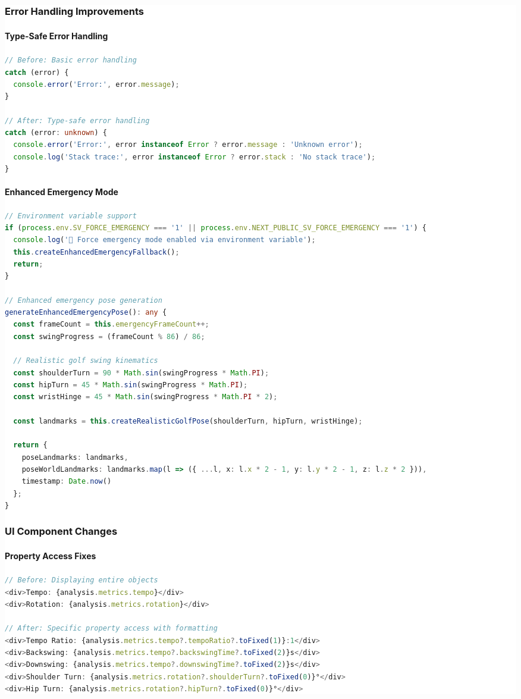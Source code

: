 ### **Error Handling Improvements**

#### **Type-Safe Error Handling**
```typescript
// Before: Basic error handling
catch (error) {
  console.error('Error:', error.message);
}

// After: Type-safe error handling
catch (error: unknown) {
  console.error('Error:', error instanceof Error ? error.message : 'Unknown error');
  console.log('Stack trace:', error instanceof Error ? error.stack : 'No stack trace');
}
```

#### **Enhanced Emergency Mode**
```typescript
// Environment variable support
if (process.env.SV_FORCE_EMERGENCY === '1' || process.env.NEXT_PUBLIC_SV_FORCE_EMERGENCY === '1') {
  console.log('🔧 Force emergency mode enabled via environment variable');
  this.createEnhancedEmergencyFallback();
  return;
}

// Enhanced emergency pose generation
generateEnhancedEmergencyPose(): any {
  const frameCount = this.emergencyFrameCount++;
  const swingProgress = (frameCount % 86) / 86;
  
  // Realistic golf swing kinematics
  const shoulderTurn = 90 * Math.sin(swingProgress * Math.PI);
  const hipTurn = 45 * Math.sin(swingProgress * Math.PI);
  const wristHinge = 45 * Math.sin(swingProgress * Math.PI * 2);

  const landmarks = this.createRealisticGolfPose(shoulderTurn, hipTurn, wristHinge);
  
  return {
    poseLandmarks: landmarks,
    poseWorldLandmarks: landmarks.map(l => ({ ...l, x: l.x * 2 - 1, y: l.y * 2 - 1, z: l.z * 2 })),
    timestamp: Date.now()
  };
}
```

### **UI Component Changes**

#### **Property Access Fixes**
```typescript
// Before: Displaying entire objects
<div>Tempo: {analysis.metrics.tempo}</div>
<div>Rotation: {analysis.metrics.rotation}</div>

// After: Specific property access with formatting
<div>Tempo Ratio: {analysis.metrics.tempo?.tempoRatio?.toFixed(1)}:1</div>
<div>Backswing: {analysis.metrics.tempo?.backswingTime?.toFixed(2)}s</div>
<div>Downswing: {analysis.metrics.tempo?.downswingTime?.toFixed(2)}s</div>
<div>Shoulder Turn: {analysis.metrics.rotation?.shoulderTurn?.toFixed(0)}°</div>
<div>Hip Turn: {analysis.metrics.rotation?.hipTurn?.toFixed(0)}°</div>
```
